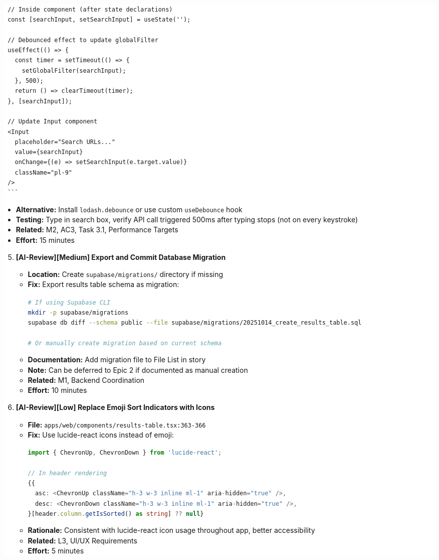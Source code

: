      // Inside component (after state declarations)
     const [searchInput, setSearchInput] = useState('');

     // Debounced effect to update globalFilter
     useEffect(() => {
       const timer = setTimeout(() => {
         setGlobalFilter(searchInput);
       }, 500);
       return () => clearTimeout(timer);
     }, [searchInput]);

     // Update Input component
     <Input
       placeholder="Search URLs..."
       value={searchInput}
       onChange={(e) => setSearchInput(e.target.value)}
       className="pl-9"
     />
     ```
   - **Alternative:** Install `lodash.debounce` or use custom `useDebounce` hook
   - **Testing:** Type in search box, verify API call triggered 500ms after typing stops (not on every keystroke)
   - **Related:** M2, AC3, Task 3.1, Performance Targets
   - **Effort:** 15 minutes

5. **[AI-Review][Medium] Export and Commit Database Migration**
   - **Location:** Create `supabase/migrations/` directory if missing
   - **Fix:** Export results table schema as migration:
     ```bash
     # If using Supabase CLI
     mkdir -p supabase/migrations
     supabase db diff --schema public --file supabase/migrations/20251014_create_results_table.sql

     # Or manually create migration based on current schema
     ```
   - **Documentation:** Add migration file to File List in story
   - **Note:** Can be deferred to Epic 2 if documented as manual creation
   - **Related:** M1, Backend Coordination
   - **Effort:** 10 minutes

6. **[AI-Review][Low] Replace Emoji Sort Indicators with Icons**
   - **File:** `apps/web/components/results-table.tsx:363-366`
   - **Fix:** Use lucide-react icons instead of emoji:
     ```typescript
     import { ChevronUp, ChevronDown } from 'lucide-react';

     // In header rendering
     {{
       asc: <ChevronUp className="h-3 w-3 inline ml-1" aria-hidden="true" />,
       desc: <ChevronDown className="h-3 w-3 inline ml-1" aria-hidden="true" />,
     }[header.column.getIsSorted() as string] ?? null}
     ```
   - **Rationale:** Consistent with lucide-react icon usage throughout app, better accessibility
   - **Related:** L3, UI/UX Requirements
   - **Effort:** 5 minutes
